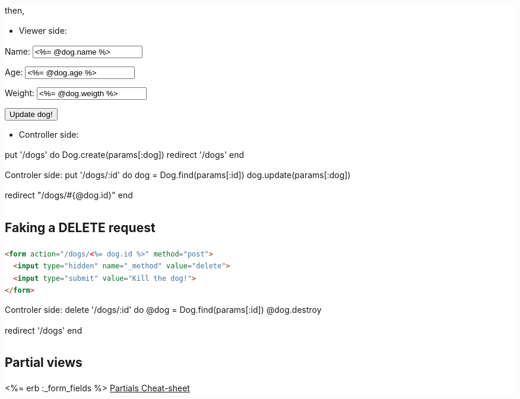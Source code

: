 then,

- Viewer side:
<form action="/dogs/<%= @dog.id %>" method="post">
    <input type="hidden" name="_method" value="put">

  <label for="name">Name:</label>
  <input type="text" name="dog[name]" value="<%= @dog.name %>" />
  <br>

  <label for="age">Age:</label>
  <input type="text" name="dog[age]" value="<%= @dog.age %>" />
  <br>

  <label for="age">Weight:</label>
  <input type="text" name="dog[weigth]" value="<%= @dog.weigth %>" />
  <br>

  <input type="submit" value="Update dog!">

</form>

- Controller side:

put '/dogs' do
  Dog.create(params[:dog])
  redirect '/dogs'
end


Controler side:
put '/dogs/:id' do
  dog = Dog.find(params[:id])
  dog.update(params[:dog])

  redirect "/dogs/#{@dog.id}"
end

## Faking a DELETE request
```html
<form action="/dogs/<%= dog.id %>" method="post">
  <input type="hidden" name="_method" value="delete">
  <input type="submit" value="Kill the dog!">
</form>
```
Controler side:
delete '/dogs/:id' do
  @dog = Dog.find(params[:id])
  @dog.destroy

  redirect '/dogs'
end

## Partial views
<%= erb :_form_fields %>
[Partials Cheat-sheet](https://www.learnhowtoprogram.com/lessons/partials-in-sinatra#cheat-sheet)
